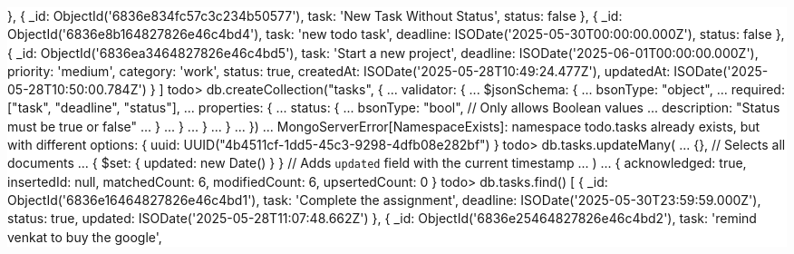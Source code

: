   },
  {
    _id: ObjectId('6836e834fc57c3c234b50577'),
    task: 'New Task Without Status',
    status: false
  },
  {
    _id: ObjectId('6836e8b164827826e46c4bd4'),
    task: 'new todo task',
    deadline: ISODate('2025-05-30T00:00:00.000Z'),
    status: false
  },
  {
    _id: ObjectId('6836ea3464827826e46c4bd5'),
    task: 'Start a new project',
    deadline: ISODate('2025-06-01T00:00:00.000Z'),
    priority: 'medium',
    category: 'work',
    status: true,
    createdAt: ISODate('2025-05-28T10:49:24.477Z'),
    updatedAt: ISODate('2025-05-28T10:50:00.784Z')
  }
]
todo> db.createCollection("tasks", {
...    validator: {
...       $jsonSchema: {
...          bsonType: "object",
...          required: ["task", "deadline", "status"],
...          properties: {
...             status: {
...                bsonType: "bool",  // Only allows Boolean values
...                description: "Status must be true or false"
...             }
...          }
...       }
...    }
... })
...
MongoServerError[NamespaceExists]: namespace todo.tasks already exists, but with different options: { uuid: UUID("4b4511cf-1dd5-45c3-9298-4dfb08e282bf") }
todo> db.tasks.updateMany(
...     {},  // Selects all documents
...     { $set: { updated: new Date() } }  // Adds `updated` field with the current timestamp
... )
...
{
  acknowledged: true,
  insertedId: null,
  matchedCount: 6,
  modifiedCount: 6,
  upsertedCount: 0
}
todo> db.tasks.find()
[
  {
    _id: ObjectId('6836e16464827826e46c4bd1'),
    task: 'Complete the assignment',
    deadline: ISODate('2025-05-30T23:59:59.000Z'),
    status: true,
    updated: ISODate('2025-05-28T11:07:48.662Z')
  },
  {
    _id: ObjectId('6836e25464827826e46c4bd2'),
    task: 'remind venkat to buy the google',